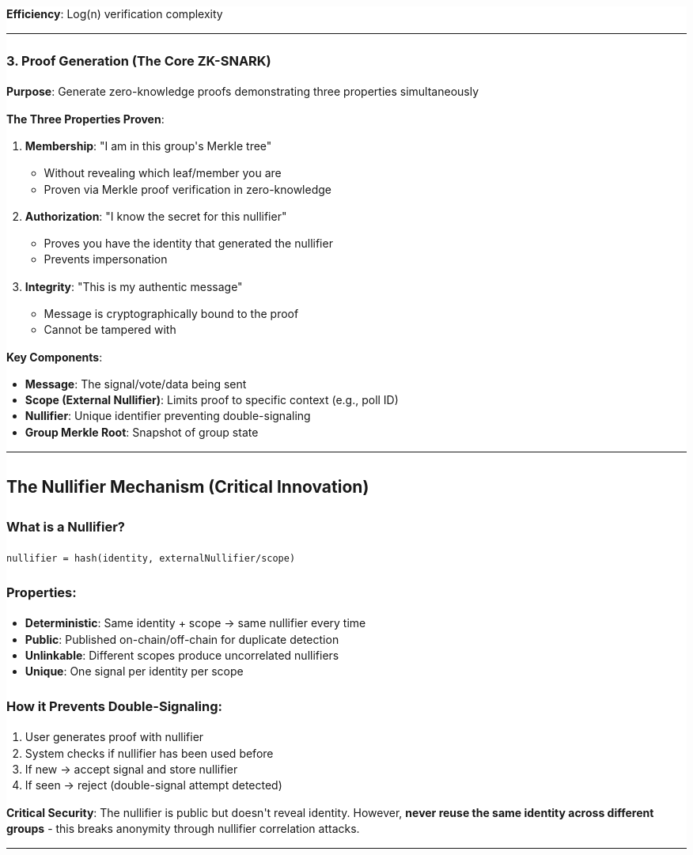 **Efficiency**: Log(n) verification complexity

---

### 3. Proof Generation (The Core ZK-SNARK)

**Purpose**: Generate zero-knowledge proofs demonstrating three properties simultaneously

**The Three Properties Proven**:

1. **Membership**: "I am in this group's Merkle tree"
   - Without revealing which leaf/member you are
   - Proven via Merkle proof verification in zero-knowledge

2. **Authorization**: "I know the secret for this nullifier"
   - Proves you have the identity that generated the nullifier
   - Prevents impersonation

3. **Integrity**: "This is my authentic message"
   - Message is cryptographically bound to the proof
   - Cannot be tampered with

**Key Components**:
- **Message**: The signal/vote/data being sent
- **Scope (External Nullifier)**: Limits proof to specific context (e.g., poll ID)
- **Nullifier**: Unique identifier preventing double-signaling
- **Group Merkle Root**: Snapshot of group state

---

## The Nullifier Mechanism (Critical Innovation)

### What is a Nullifier?

```
nullifier = hash(identity, externalNullifier/scope)
```

### Properties:
- **Deterministic**: Same identity + scope → same nullifier every time
- **Public**: Published on-chain/off-chain for duplicate detection
- **Unlinkable**: Different scopes produce uncorrelated nullifiers
- **Unique**: One signal per identity per scope

### How it Prevents Double-Signaling:

1. User generates proof with nullifier
2. System checks if nullifier has been used before
3. If new → accept signal and store nullifier
4. If seen → reject (double-signal attempt detected)

**Critical Security**: The nullifier is public but doesn't reveal identity. However, **never reuse the same identity across different groups** - this breaks anonymity through nullifier correlation attacks.

---